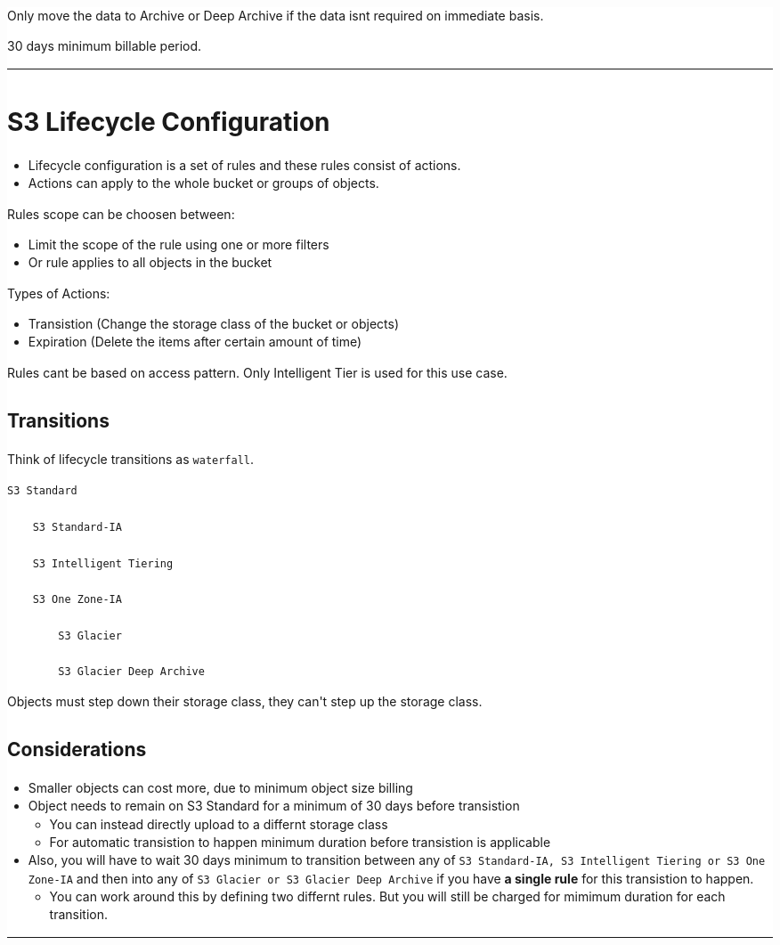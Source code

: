 Only move the data to Archive or Deep Archive if the data isnt required on immediate basis.

30 days minimum billable period.

---

# S3 Lifecycle Configuration

- Lifecycle configuration is a set of rules and these rules consist of actions.
- Actions can apply to the whole bucket or groups of objects.

Rules scope can be choosen between:

- Limit the scope of the rule using one or more filters
- Or rule applies to all objects in the bucket

Types of Actions:

- Transistion (Change the storage class of the bucket or objects)
- Expiration (Delete the items after certain amount of time)

Rules cant be based on access pattern. Only Intelligent Tier is used for this use case.

## Transitions

Think of lifecycle transitions as `waterfall`.

```
S3 Standard

    S3 Standard-IA

    S3 Intelligent Tiering

    S3 One Zone-IA

        S3 Glacier

        S3 Glacier Deep Archive
```

Objects must step down their storage class, they can't step up the storage class.

## Considerations

- Smaller objects can cost more, due to minimum object size billing
- Object needs to remain on S3 Standard for a minimum of 30 days before transistion
  - You can instead directly upload to a differnt storage class
  - For automatic transistion to happen minimum duration before transistion is applicable
- Also, you will have to wait 30 days minimum to transition between any of `S3 Standard-IA, S3 Intelligent Tiering or S3 One Zone-IA` and then into any of `S3 Glacier or S3 Glacier Deep Archive` if you have **a single rule** for this transistion to happen.
  - You can work around this by defining two differnt rules. But you will still be charged for mimimum duration for each transition.

---